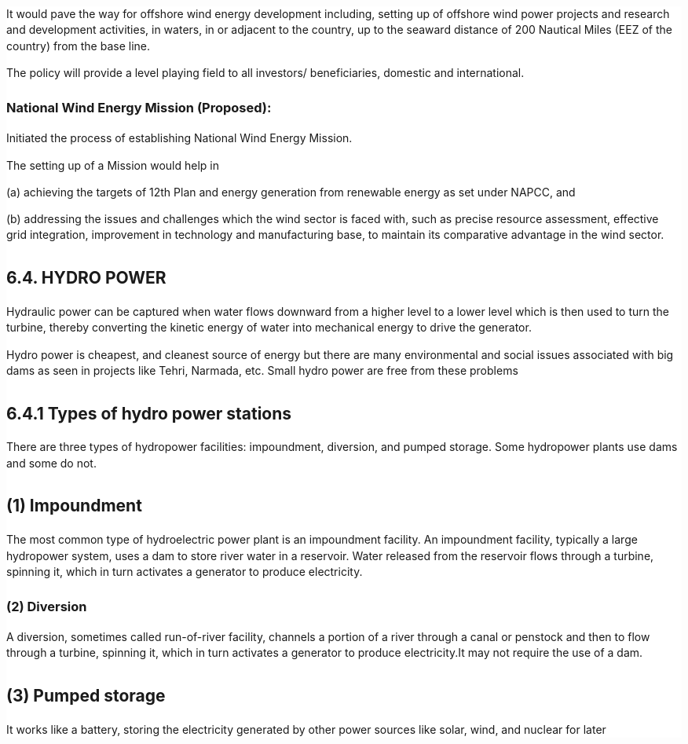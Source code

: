 It would pave the way for offshore wind energy development including, setting up of offshore wind power projects and research and development activities, in waters, in or adjacent to the country, up to the seaward distance of 200 Nautical Miles (EEZ of the country) from the base line.

The policy will provide a level playing field to all investors/ beneficiaries, domestic and international.

### **National Wind Energy Mission (Proposed):**

Initiated the process of establishing National Wind Energy Mission.

The setting up of a Mission would help in

(a) achieving the targets of 12th Plan and energy generation from renewable energy as set under NAPCC, and

(b) addressing the issues and challenges which the wind sector is faced with, such as precise resource assessment, effective grid integration, improvement in technology and manufacturing base, to maintain its comparative advantage in the wind sector.

## **6.4. HYDRO POWER**

Hydraulic power can be captured when water flows downward from a higher level to a lower level which is then used to turn the turbine, thereby converting the kinetic energy of water into mechanical energy to drive the generator.

Hydro power is cheapest, and cleanest source of energy but there are many environmental and social issues associated with big dams as seen in projects like Tehri, Narmada, etc. Small hydro power are free from these problems

## **6.4.1 Types of hydro power stations**

There are three types of hydropower facilities: impoundment, diversion, and pumped storage. Some hydropower plants use dams and some do not.

## **(1) Impoundment**

The most common type of hydroelectric power plant is an impoundment facility. An impoundment facility, typically a large hydropower system, uses a dam to store river water in a reservoir. Water released from the reservoir flows through a turbine, spinning it, which in turn activates a generator to produce electricity.

### **(2) Diversion**

A diversion, sometimes called run-of-river facility, channels a portion of a river through a canal or penstock and then to flow through a turbine, spinning it, which in turn activates a generator to produce electricity.It may not require the use of a dam.

## **(3) Pumped storage**

It works like a battery, storing the electricity generated by other power sources like solar, wind, and nuclear for later
